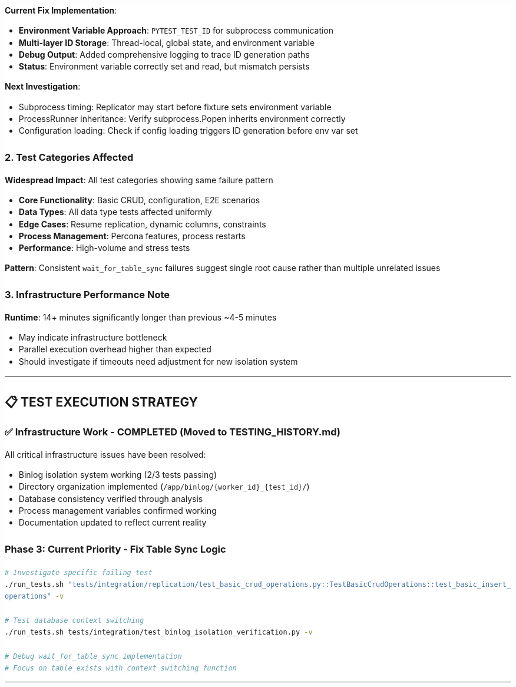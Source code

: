 **Current Fix Implementation**:
- **Environment Variable Approach**: `PYTEST_TEST_ID` for subprocess communication
- **Multi-layer ID Storage**: Thread-local, global state, and environment variable
- **Debug Output**: Added comprehensive logging to trace ID generation paths
- **Status**: Environment variable correctly set and read, but mismatch persists

**Next Investigation**:
- Subprocess timing: Replicator may start before fixture sets environment variable
- ProcessRunner inheritance: Verify subprocess.Popen inherits environment correctly
- Configuration loading: Check if config loading triggers ID generation before env var set

### 2. Test Categories Affected

**Widespread Impact**: All test categories showing same failure pattern
- **Core Functionality**: Basic CRUD, configuration, E2E scenarios
- **Data Types**: All data type tests affected uniformly  
- **Edge Cases**: Resume replication, dynamic columns, constraints
- **Process Management**: Percona features, process restarts
- **Performance**: High-volume and stress tests

**Pattern**: Consistent `wait_for_table_sync` failures suggest single root cause rather than multiple unrelated issues

### 3. Infrastructure Performance Note

**Runtime**: 14+ minutes significantly longer than previous ~4-5 minutes
- May indicate infrastructure bottleneck
- Parallel execution overhead higher than expected
- Should investigate if timeouts need adjustment for new isolation system

---

## 📋 TEST EXECUTION STRATEGY

### ✅ Infrastructure Work - **COMPLETED** (Moved to TESTING_HISTORY.md)
All critical infrastructure issues have been resolved:
- Binlog isolation system working (2/3 tests passing)
- Directory organization implemented (`/app/binlog/{worker_id}_{test_id}/`)  
- Database consistency verified through analysis
- Process management variables confirmed working
- Documentation updated to reflect current reality

### Phase 3: Current Priority - Fix Table Sync Logic
```bash
# Investigate specific failing test
./run_tests.sh "tests/integration/replication/test_basic_crud_operations.py::TestBasicCrudOperations::test_basic_insert_operations" -v

# Test database context switching
./run_tests.sh tests/integration/test_binlog_isolation_verification.py -v

# Debug wait_for_table_sync implementation
# Focus on table_exists_with_context_switching function
```

---